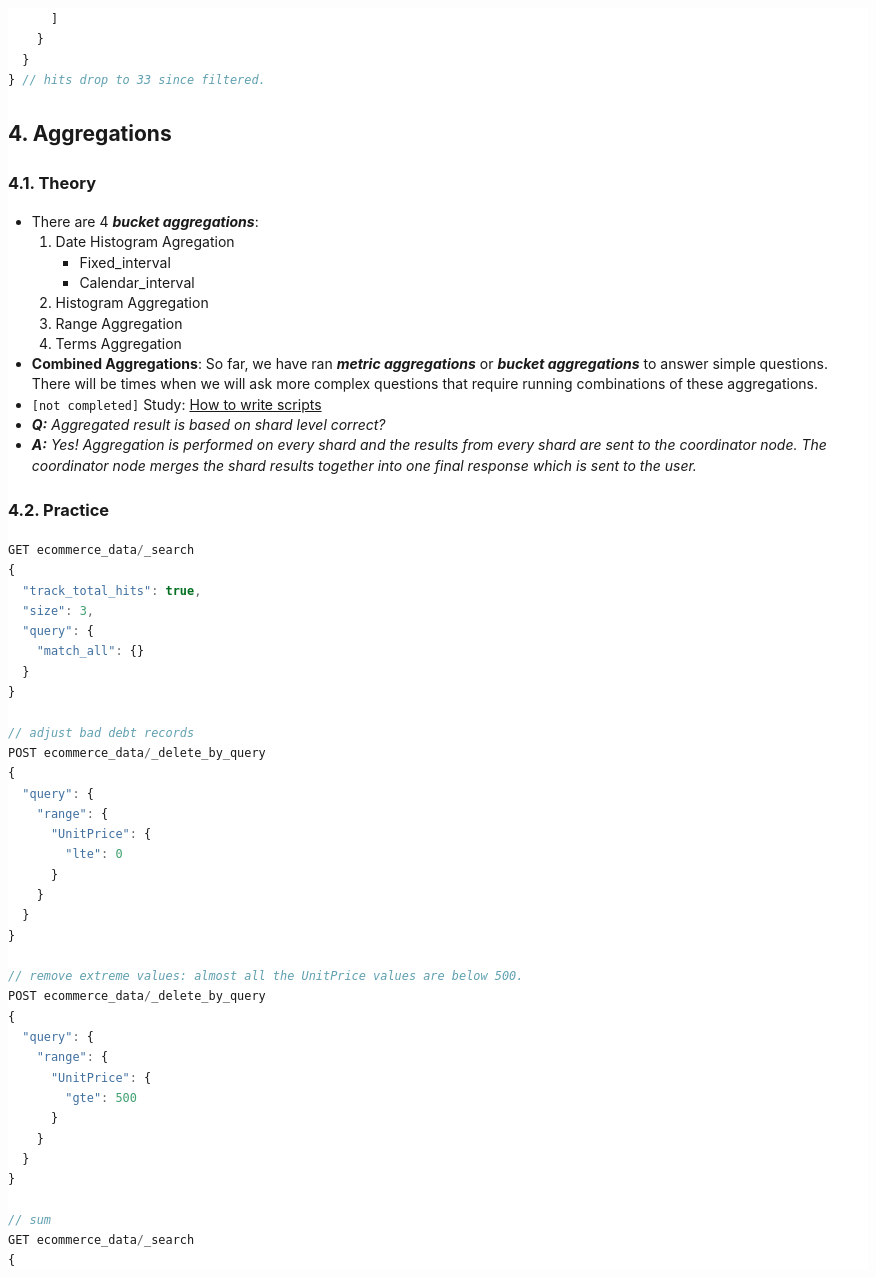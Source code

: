 ```js
      ]
    }
  }
} // hits drop to 33 since filtered.
```
## 4. Aggregations
### 4.1. Theory
* There are 4 ***bucket aggregations***:
    1. Date Histogram Agregation
        * Fixed_interval
        * Calendar_interval
    2. Histogram Aggregation
    3. Range Aggregation
    4. Terms Aggregation
* **Combined Aggregations**: So far, we have ran ***metric aggregations*** or ***bucket aggregations*** to answer simple questions. There will be times when we will ask more complex questions that require running combinations of these aggregations.
* `[not completed]` Study: [How to write scripts](https://www.elastic.co/guide/en/elasticsearch/reference/current/modules-scripting-using.html)
* _**Q:** Aggregated result is based on shard level correct?_
* _**A:** Yes! Aggregation is performed on every shard and the results from every shard are sent to the coordinator node. The coordinator node merges the shard results together into one final response which is sent to the user._
### 4.2. Practice
```js
GET ecommerce_data/_search
{
  "track_total_hits": true,
  "size": 3, 
  "query": {
    "match_all": {}
  }
}

// adjust bad debt records
POST ecommerce_data/_delete_by_query
{
  "query": {
    "range": {
      "UnitPrice": {
        "lte": 0
      }
    }
  }
}

// remove extreme values: almost all the UnitPrice values are below 500.
POST ecommerce_data/_delete_by_query
{
  "query": {
    "range": {
      "UnitPrice": {
        "gte": 500
      }
    }
  }
}

// sum
GET ecommerce_data/_search
{
```